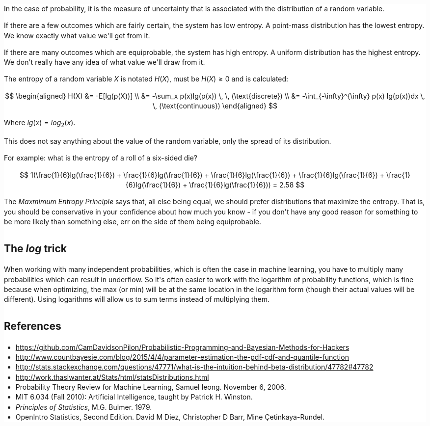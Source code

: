 In the case of probability, it is the measure of uncertainty that is associated with the distribution of a random variable.

If there are a few outcomes which are fairly certain, the system has low entropy.
A point-mass distribution has the lowest entropy. We know exactly what value we'll get from it.

If there are many outcomes which are equiprobable, the system has high entropy.
A uniform distribution has the highest entropy. We don't really have any idea of what value we'll draw from it.

The entropy of a random variable $X$ is notated $H(X)$, must be $H(X) \geq 0$ and is calculated:

$$
\begin{aligned}
H(X) &= -E[lg(p(X))] \\
     &= -\sum_x p(x)lg(p(x)) \, \, (\text{discrete}) \\
     &= -\int_{-\infty}^{\infty} p(x) lg(p(x))dx \, \, (\text{continuous})
\end{aligned}
$$

Where $lg(x) = log_2(x)$.

This does not say anything about the value of the random variable, only the spread of its distribution.

For example: what is the entropy of a roll of a six-sided die?

$$
1(\frac{1}{6}lg(\frac{1}{6}) +
\frac{1}{6}lg(\frac{1}{6}) +
\frac{1}{6}lg(\frac{1}{6}) +
\frac{1}{6}lg(\frac{1}{6}) +
\frac{1}{6}lg(\frac{1}{6}) +
\frac{1}{6}lg(\frac{1}{6})) = 2.58
$$

The _Maxmimum Entropy Principle_ says that, all else being equal, we should prefer distributions that maximize the entropy. That is, you should be conservative in your confidence about how much you know - if you don't have any good reason for something to be more likely than something else, err on the side of them being equiprobable.


## The $log$ trick

When working with many independent probabilities, which is often the case in machine learning, you have to multiply many probabilities which can result in underflow. So it's often easier to work with the logarithm of probability functions, which is fine because when optimizing, the max (or min) will be at the same location in the logarithm form (though their actual values will be different). Using logarithms will allow us to sum terms instead of multiplying them.


## References

- <https://github.com/CamDavidsonPilon/Probabilistic-Programming-and-Bayesian-Methods-for-Hackers>
- <http://www.countbayesie.com/blog/2015/4/4/parameter-estimation-the-pdf-cdf-and-quantile-function>
- <http://stats.stackexchange.com/questions/47771/what-is-the-intuition-behind-beta-distribution/47782#47782>
- <http://work.thaslwanter.at/Stats/html/statsDistributions.html>
- Probability Theory Review for Machine Learning, Samuel Ieong. November 6, 2006.
- MIT 6.034 (Fall 2010): Artificial Intelligence, taught by Patrick H. Winston.
- _Principles of Statistics_, M.G. Bulmer. 1979.
- OpenIntro Statistics, Second Edition. David M Diez, Christopher D Barr, Mine Çetinkaya-Rundel.
